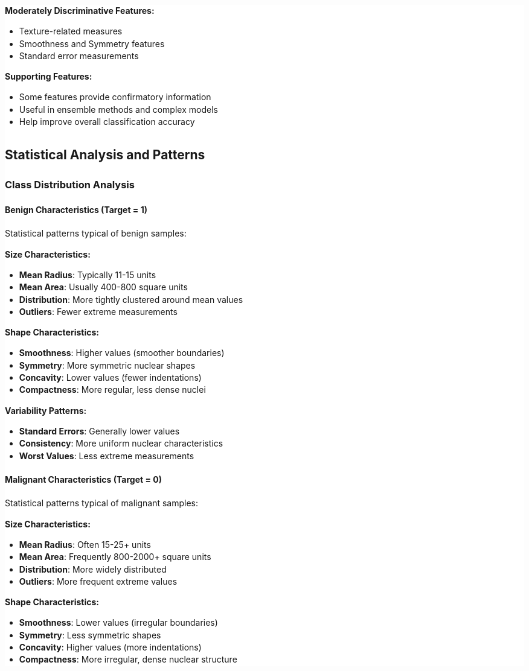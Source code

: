 **Moderately Discriminative Features:**

- Texture-related measures
- Smoothness and Symmetry features
- Standard error measurements

**Supporting Features:**

- Some features provide confirmatory information
- Useful in ensemble methods and complex models
- Help improve overall classification accuracy

## Statistical Analysis and Patterns

### Class Distribution Analysis

#### Benign Characteristics (Target = 1)

Statistical patterns typical of benign samples:

**Size Characteristics:**

- **Mean Radius**: Typically 11-15 units
- **Mean Area**: Usually 400-800 square units
- **Distribution**: More tightly clustered around mean values
- **Outliers**: Fewer extreme measurements

**Shape Characteristics:**

- **Smoothness**: Higher values (smoother boundaries)
- **Symmetry**: More symmetric nuclear shapes
- **Concavity**: Lower values (fewer indentations)
- **Compactness**: More regular, less dense nuclei

**Variability Patterns:**

- **Standard Errors**: Generally lower values
- **Consistency**: More uniform nuclear characteristics
- **Worst Values**: Less extreme measurements

#### Malignant Characteristics (Target = 0)

Statistical patterns typical of malignant samples:

**Size Characteristics:**

- **Mean Radius**: Often 15-25+ units
- **Mean Area**: Frequently 800-2000+ square units
- **Distribution**: More widely distributed
- **Outliers**: More frequent extreme values

**Shape Characteristics:**

- **Smoothness**: Lower values (irregular boundaries)
- **Symmetry**: Less symmetric shapes
- **Concavity**: Higher values (more indentations)
- **Compactness**: More irregular, dense nuclear structure
